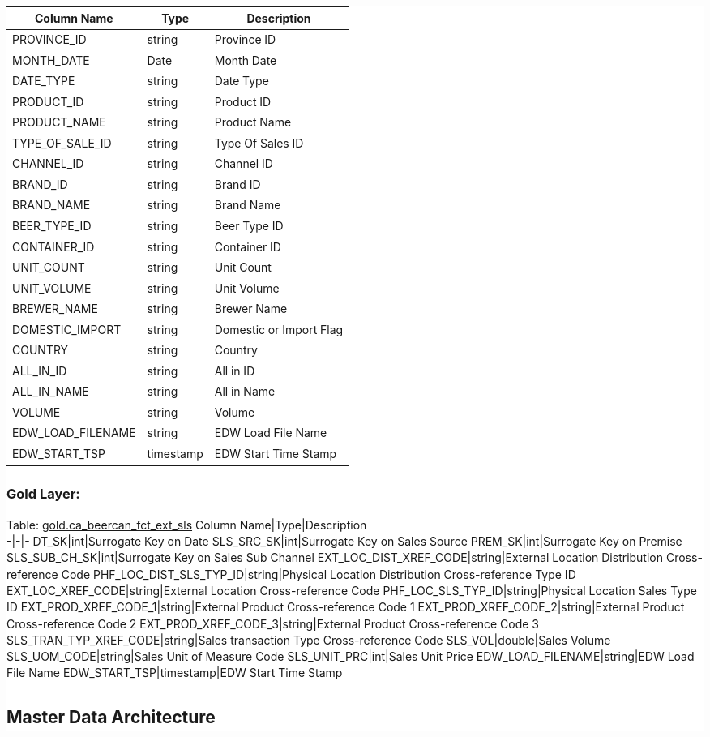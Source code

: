 Column Name|Type|Description	
-|-|-
PROVINCE_ID|string|Province ID
MONTH_DATE|Date|Month Date
DATE_TYPE|string|Date Type
PRODUCT_ID|string|Product ID
PRODUCT_NAME|string|Product Name
TYPE_OF_SALE_ID|string|Type Of Sales ID
CHANNEL_ID|string|Channel ID
BRAND_ID|string|Brand ID
BRAND_NAME|string|Brand Name
BEER_TYPE_ID|string|Beer Type ID
CONTAINER_ID|string|Container ID
UNIT_COUNT|string|Unit Count
UNIT_VOLUME|string|Unit Volume
BREWER_NAME|string|Brewer Name
DOMESTIC_IMPORT|string|Domestic or Import Flag
COUNTRY|string|Country
ALL_IN_ID|string|All in ID
ALL_IN_NAME|string|All in Name
VOLUME|string|Volume
EDW_LOAD_FILENAME|string|EDW Load File Name
EDW_START_TSP|timestamp|EDW Start Time Stamp

### Gold Layer:
Table: [gold.ca_beercan_fct_ext_sls](https://adb-6406091976575681.1.azuredatabricks.net/explore/data/hive_metastore/gold/ca_beercan_fct_ext_sls?o=6406091976575681)
Column Name|Type|Description	
-|-|-
DT_SK|int|Surrogate Key on Date
SLS_SRC_SK|int|Surrogate Key on Sales Source
PREM_SK|int|Surrogate Key on Premise
SLS_SUB_CH_SK|int|Surrogate Key on Sales Sub Channel
EXT_LOC_DIST_XREF_CODE|string|External Location Distribution Cross-reference Code
PHF_LOC_DIST_SLS_TYP_ID|string|Physical Location Distribution Cross-reference Type ID
EXT_LOC_XREF_CODE|string|External Location Cross-reference Code
PHF_LOC_SLS_TYP_ID|string|Physical Location Sales Type ID
EXT_PROD_XREF_CODE_1|string|External Product Cross-reference Code 1
EXT_PROD_XREF_CODE_2|string|External Product Cross-reference Code 2
EXT_PROD_XREF_CODE_3|string|External Product Cross-reference Code 3
SLS_TRAN_TYP_XREF_CODE|string|Sales transaction Type Cross-reference Code
SLS_VOL|double|Sales Volume
SLS_UOM_CODE|string|Sales Unit of Measure Code
SLS_UNIT_PRC|int|Sales Unit Price
EDW_LOAD_FILENAME|string|EDW Load File Name
EDW_START_TSP|timestamp|EDW Start Time Stamp

## Master Data Architecture
